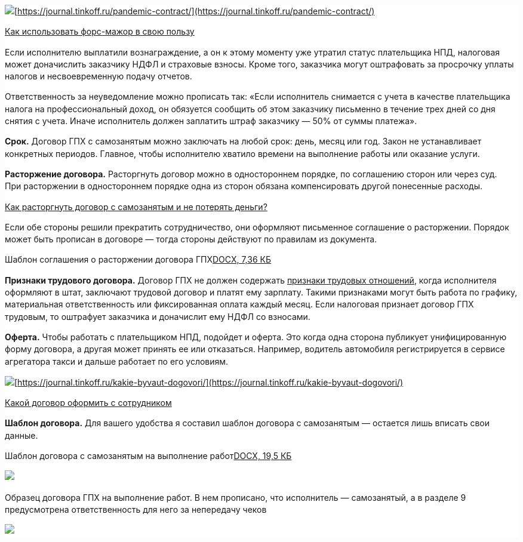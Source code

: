 ![](https://journal.tinkoff.ru/guide/self-employed-contract/)[https://journal.tinkoff.ru/pandemic-contract/](https://journal.tinkoff.ru/pandemic-contract/)

[Как использовать форс-мажор в свою пользу](https://journal.tinkoff.ru/pandemic-contract/)

Если исполнителю выплатили вознаграждение, а он к этому моменту уже утратил статус плательщика НПД, налоговая может доначислить заказчику НДФЛ и страховые взносы. Кроме того, заказчика могут оштрафовать за просрочку уплаты налогов и несвоевременную подачу отчетов.

Ответственность за неуведомление можно прописать так: «Если исполнитель снимается с учета в качестве плательщика налога на профессиональный доход, он обязуется сообщить об этом заказчику письменно в течение трех дней со дня снятия с учета. Иначе исполнитель должен заплатить штраф заказчику — 50% от суммы платежа».

**Срок.** Договор ГПХ с самозанятым можно заключать на любой срок: день, месяц или год. Закон не устанавливает конкретных периодов. Главное, чтобы исполнителю хватило времени на выполнение работы или оказание услуги.

**Расторжение договора.** Расторгнуть договор можно в одностороннем порядке, по соглашению сторон или через суд. При расторжении в одностороннем порядке одна из сторон обязана компенсировать другой понесенные расходы.

[Как расторгнуть договор с самозанятым и не потерять деньги?](https://journal.tinkoff.ru/ne-yurist/)

Если обе стороны решили прекратить сотрудничество, они оформляют письменное соглашение о расторжении. Порядок может быть прописан в договоре — тогда стороны действуют по правилам из документа.

Шаблон соглашения о расторжении договора ГПХ[DOCX, 7,36 КБ](http://journal.tinkoff.ru/media/shablon-soglasheniia-o-rastorzhenii-dogovora-gpkh.docx)

**Признаки трудового договора.** Договор ГПХ не должен содержать [признаки трудовых отношений](https://journal.tinkoff.ru/omg/ip-dogovor-nalogi/), когда исполнителя оформляют в штат, заключают трудовой договор и платят ему зарплату. Такими признаками могут быть работа по графику, материальная ответственность или фиксированная оплата каждый месяц. Если налоговая признает договор ГПХ трудовым, то оштрафует заказчика и доначислит ему НДФЛ со взносами.

**Оферта.** Чтобы работать с плательщиком НПД, подойдет и оферта. Это когда одна сторона публикует унифицированную форму договора, а другая может принять ее или отказаться. Например, водитель автомобиля регистрируется в сервисе агрегатора такси и дальше работает по его условиям.

![](https://journal.tinkoff.ru/guide/self-employed-contract/)[https://journal.tinkoff.ru/kakie-byvaut-dogovori/](https://journal.tinkoff.ru/kakie-byvaut-dogovori/)

[Какой договор оформить с сотрудником](https://journal.tinkoff.ru/kakie-byvaut-dogovori/)

**Шаблон договора.** Для вашего удобства я составил шаблон договора с самозанятым — остается лишь вписать свои данные.

Шаблон договора с самозанятым на выполнение работ[DOCX, 19,5 КБ](http://journal.tinkoff.ru/media/shablon-dogovora-s-samozaniatym-na-vypolnenie-rabot-po-razrabotke-saita.docx)

![](https://opis-cdn.tinkoffjournal.ru/ip/rQ9CvZmUCeBw6qYr-ZpVjH3MRFIVSON6saAm-Vh38T4/w:1200/aHR0cHM6Ly9pbWct/Y2RuLnRpbmtvZmZq/b3VybmFsLnJ1L3Nl/bGYtZW1wbG95ZWQt/Y29udHJhY3QtNC4w/OG56YTQucG5n)

Образец договора ГПХ на выполнение работ. В нем прописано, что исполнитель — самозанятый, а в разделе 9 предусмотрена ответственность для него за непередачу чеков

![](https://opis-cdn.tinkoffjournal.ru/ip/0pvmyeCEKkknzTU_rTzLPny3X8XqeaBGffsfA0_unaE/h:70/q:60/aHR0cHM6Ly9pbWct/Y2RuLnRpbmtvZmZq/b3VybmFsLnJ1L3Nl/bGYtZW1wbG95ZWQt/Y29udHJhY3QtNC4w/OG56YTQucG5n)
